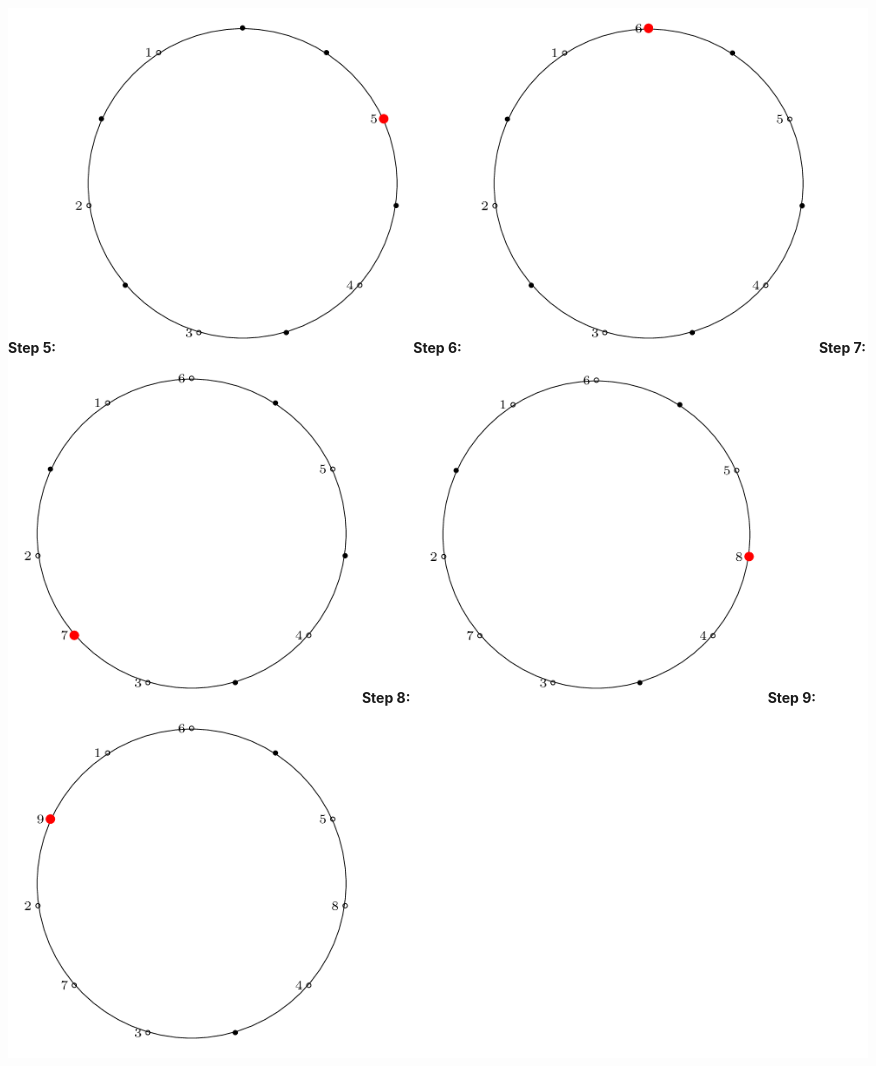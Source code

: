 <tr>
<td><b>Step 5:
</b></td>
</tr><tr>
<td>
<img alt="josephus n = 11 m = 2 step 5"
src="images/josephus_11_2_step5R.png" width="350px" />
</td>
</tr>

<tr>
<td><b>Step 6:
</b></td>
</tr><tr>
<td>
<img alt="josephus n = 11 m = 2 step 6"
src="images/josephus_11_2_step6R.png" width="350px" />
</td>
</tr>

<tr>
<td><b>Step 7:
</b></td>
</tr><tr>
<td>
<img alt="josephus n = 11 m = 2 step 7"
src="images/josephus_11_2_step7R.png" width="350px" />
</td>
</tr>

<tr>
<td><b>Step 8:
</b></td>
</tr><tr>
<td>
<img alt="josephus n = 11 m = 2 step 8"
src="images/josephus_11_2_step8R.png" width="350px" />
</td>
</tr>

<tr>
<td><b>Step 9:
</b></td>
</tr><tr>
<td>
<img alt="josephus n = 11 m = 2 step 9"
src="images/josephus_11_2_step9R.png" width="350px" />
</td>
</tr>
